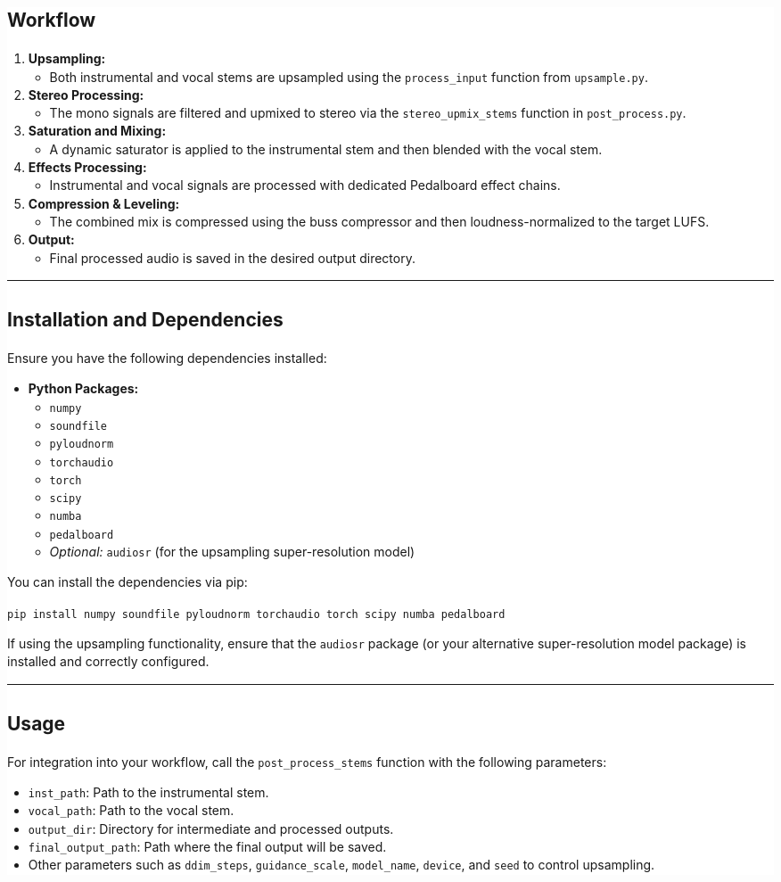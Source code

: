 
## Workflow

1. **Upsampling:**  
   - Both instrumental and vocal stems are upsampled using the `process_input` function from `upsample.py`.
2. **Stereo Processing:**  
   - The mono signals are filtered and upmixed to stereo via the `stereo_upmix_stems` function in `post_process.py`.
3. **Saturation and Mixing:**  
   - A dynamic saturator is applied to the instrumental stem and then blended with the vocal stem.
4. **Effects Processing:**  
   - Instrumental and vocal signals are processed with dedicated Pedalboard effect chains.
5. **Compression & Leveling:**  
   - The combined mix is compressed using the buss compressor and then loudness-normalized to the target LUFS.
6. **Output:**  
   - Final processed audio is saved in the desired output directory.

---

## Installation and Dependencies

Ensure you have the following dependencies installed:

- **Python Packages:**  
  - `numpy`
  - `soundfile`
  - `pyloudnorm`
  - `torchaudio`
  - `torch`
  - `scipy`
  - `numba`
  - `pedalboard`
  - _Optional:_ `audiosr` (for the upsampling super-resolution model)

You can install the dependencies via pip:

```bash
pip install numpy soundfile pyloudnorm torchaudio torch scipy numba pedalboard
```

If using the upsampling functionality, ensure that the `audiosr` package (or your alternative super-resolution model package) is installed and correctly configured.

---

## Usage

For integration into your workflow, call the `post_process_stems` function with the following parameters:

- `inst_path`: Path to the instrumental stem.
- `vocal_path`: Path to the vocal stem.
- `output_dir`: Directory for intermediate and processed outputs.
- `final_output_path`: Path where the final output will be saved.
- Other parameters such as `ddim_steps`, `guidance_scale`, `model_name`, `device`, and `seed` to control upsampling.
